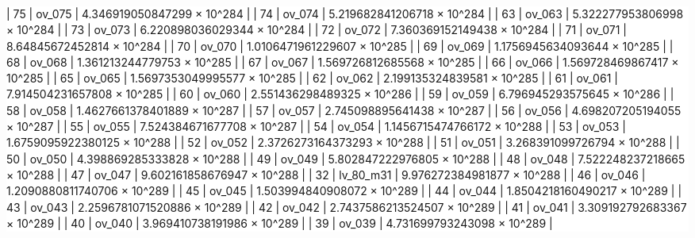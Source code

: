 | 75 | ov_075 | 4.346919050847299 × 10^284 |
| 74 | ov_074 | 5.219682841206718 × 10^284 |
| 63 | ov_063 | 5.322277953806998 × 10^284 |
| 73 | ov_073 | 6.220898036029344 × 10^284 |
| 72 | ov_072 | 7.360369152149438 × 10^284 |
| 71 | ov_071 | 8.64845672452814 × 10^284 |
| 70 | ov_070 | 1.0106471961229607 × 10^285 |
| 69 | ov_069 | 1.1756945634093644 × 10^285 |
| 68 | ov_068 | 1.361213244779753 × 10^285 |
| 67 | ov_067 | 1.569726812685568 × 10^285 |
| 66 | ov_066 | 1.569728469867417 × 10^285 |
| 65 | ov_065 | 1.5697353049995577 × 10^285 |
| 62 | ov_062 | 2.199135324839581 × 10^285 |
| 61 | ov_061 | 7.914504231657808 × 10^285 |
| 60 | ov_060 | 2.551436298489325 × 10^286 |
| 59 | ov_059 | 6.796945293575645 × 10^286 |
| 58 | ov_058 | 1.4627661378401889 × 10^287 |
| 57 | ov_057 | 2.745098895641438 × 10^287 |
| 56 | ov_056 | 4.698207205194055 × 10^287 |
| 55 | ov_055 | 7.524384671677708 × 10^287 |
| 54 | ov_054 | 1.1456715474766172 × 10^288 |
| 53 | ov_053 | 1.6759095922380125 × 10^288 |
| 52 | ov_052 | 2.3726273164373293 × 10^288 |
| 51 | ov_051 | 3.268391099726794 × 10^288 |
| 50 | ov_050 | 4.398869285333828 × 10^288 |
| 49 | ov_049 | 5.802847222976805 × 10^288 |
| 48 | ov_048 | 7.522248237218665 × 10^288 |
| 47 | ov_047 | 9.602161858676947 × 10^288 |
| 32 | lv_80_m31 | 9.976272384981877 × 10^288 |
| 46 | ov_046 | 1.2090880811740706 × 10^289 |
| 45 | ov_045 | 1.503994840908072 × 10^289 |
| 44 | ov_044 | 1.8504218160490217 × 10^289 |
| 43 | ov_043 | 2.2596781071520886 × 10^289 |
| 42 | ov_042 | 2.7437586213524507 × 10^289 |
| 41 | ov_041 | 3.309192792683367 × 10^289 |
| 40 | ov_040 | 3.969410738191986 × 10^289 |
| 39 | ov_039 | 4.731699793243098 × 10^289 |